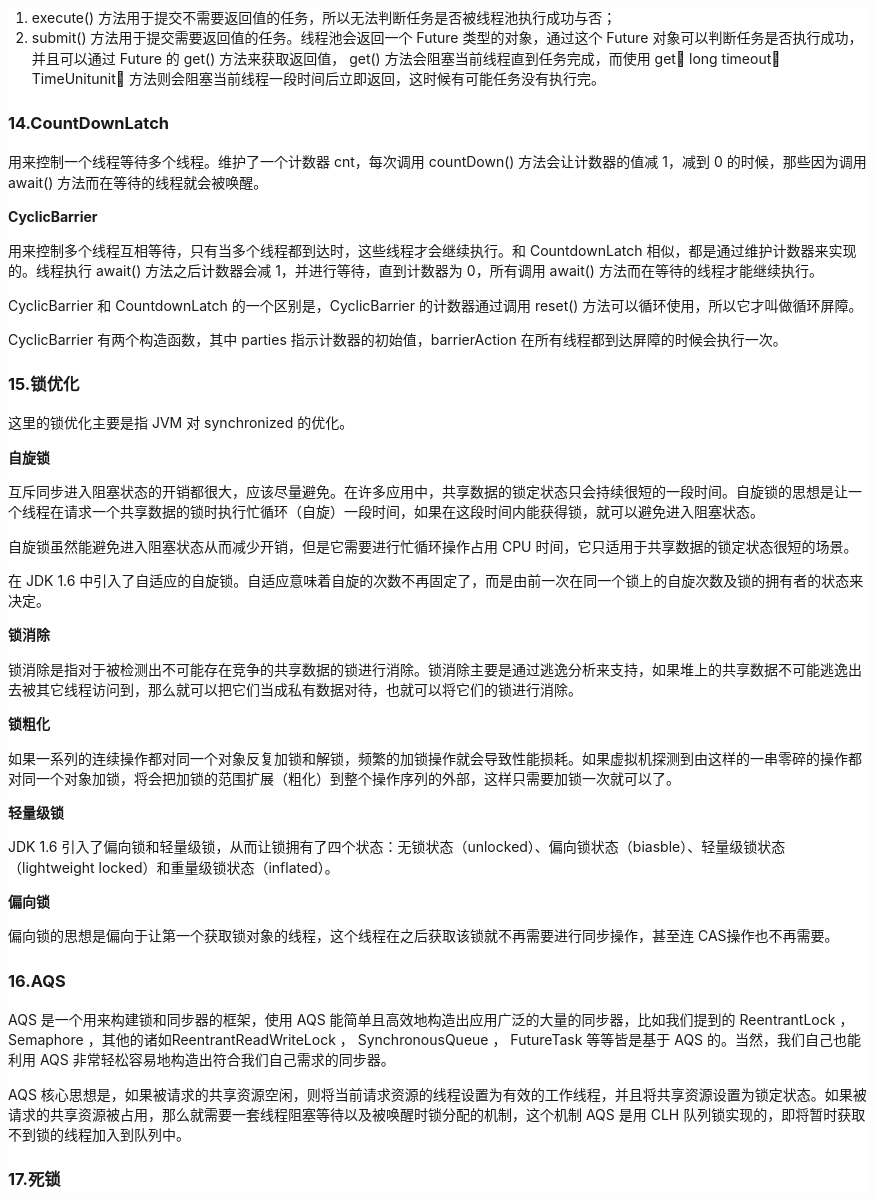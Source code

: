 1. execute() ⽅法⽤于提交不需要返回值的任务，所以⽆法判断任务是否被线程池执⾏成功与否；
2. submit() ⽅法⽤于提交需要返回值的任务。线程池会返回⼀个 Future 类型的对象，通过这个 Future 对象可以判断任务是否执⾏成功，并且可以通过 Future 的 get() ⽅法来获取返回值， get() ⽅法会阻塞当前线程直到任务完成，⽽使⽤ get long timeout TimeUnitunit ⽅法则会阻塞当前线程⼀段时间后⽴即返回，这时候有可能任务没有执⾏完。

### 14.CountDownLatch

用来控制一个线程等待多个线程。维护了一个计数器 cnt，每次调用 countDown() 方法会让计数器的值减 1，减到 0 的时候，那些因为调用 await() 方法而在等待的线程就会被唤醒。

**CyclicBarrier**

用来控制多个线程互相等待，只有当多个线程都到达时，这些线程才会继续执行。和 CountdownLatch 相似，都是通过维护计数器来实现的。线程执行 await() 方法之后计数器会减 1，并进行等待，直到计数器为 0，所有调用 await() 方法而在等待的线程才能继续执行。

CyclicBarrier 和 CountdownLatch 的一个区别是，CyclicBarrier 的计数器通过调用 reset() 方法可以循环使用，所以它才叫做循环屏障。

CyclicBarrier 有两个构造函数，其中 parties 指示计数器的初始值，barrierAction 在所有线程都到达屏障的时候会执行一次。

### 15.锁优化

这里的锁优化主要是指 JVM 对 synchronized 的优化。

**自旋锁**

互斥同步进入阻塞状态的开销都很大，应该尽量避免。在许多应用中，共享数据的锁定状态只会持续很短的一段时间。自旋锁的思想是让一个线程在请求一个共享数据的锁时执行忙循环（自旋）一段时间，如果在这段时间内能获得锁，就可以避免进入阻塞状态。

自旋锁虽然能避免进入阻塞状态从而减少开销，但是它需要进行忙循环操作占用 CPU 时间，它只适用于共享数据的锁定状态很短的场景。

在 JDK 1.6 中引入了自适应的自旋锁。自适应意味着自旋的次数不再固定了，而是由前一次在同一个锁上的自旋次数及锁的拥有者的状态来决定。

**锁消除**

锁消除是指对于被检测出不可能存在竞争的共享数据的锁进行消除。锁消除主要是通过逃逸分析来支持，如果堆上的共享数据不可能逃逸出去被其它线程访问到，那么就可以把它们当成私有数据对待，也就可以将它们的锁进行消除。

**锁粗化**

如果一系列的连续操作都对同一个对象反复加锁和解锁，频繁的加锁操作就会导致性能损耗。如果虚拟机探测到由这样的一串零碎的操作都对同一个对象加锁，将会把加锁的范围扩展（粗化）到整个操作序列的外部，这样只需要加锁一次就可以了。

**轻量级锁**

JDK 1.6 引入了偏向锁和轻量级锁，从而让锁拥有了四个状态：无锁状态（unlocked）、偏向锁状态（biasble）、轻量级锁状态（lightweight locked）和重量级锁状态（inflated）。

**偏向锁**

偏向锁的思想是偏向于让第一个获取锁对象的线程，这个线程在之后获取该锁就不再需要进行同步操作，甚至连 CAS操作也不再需要。

### 16.AQS

AQS 是⼀个⽤来构建锁和同步器的框架，使⽤ AQS 能简单且⾼效地构造出应⽤⼴泛的⼤量的同步器，⽐如我们提到的 ReentrantLock ， Semaphore ，其他的诸如ReentrantReadWriteLock ， SynchronousQueue ， FutureTask 等等皆是基于 AQS 的。当然，我们⾃⼰也能利⽤ AQS ⾮常轻松容易地构造出符合我们⾃⼰需求的同步器。

AQS 核⼼思想是，如果被请求的共享资源空闲，则将当前请求资源的线程设置为有效的⼯作线程，并且将共享资源设置为锁定状态。如果被请求的共享资源被占⽤，那么就需要⼀套线程阻塞等待以及被唤醒时锁分配的机制，这个机制 AQS 是⽤ CLH 队列锁实现的，即将暂时获取不到锁的线程加⼊到队列中。

### 17.死锁
